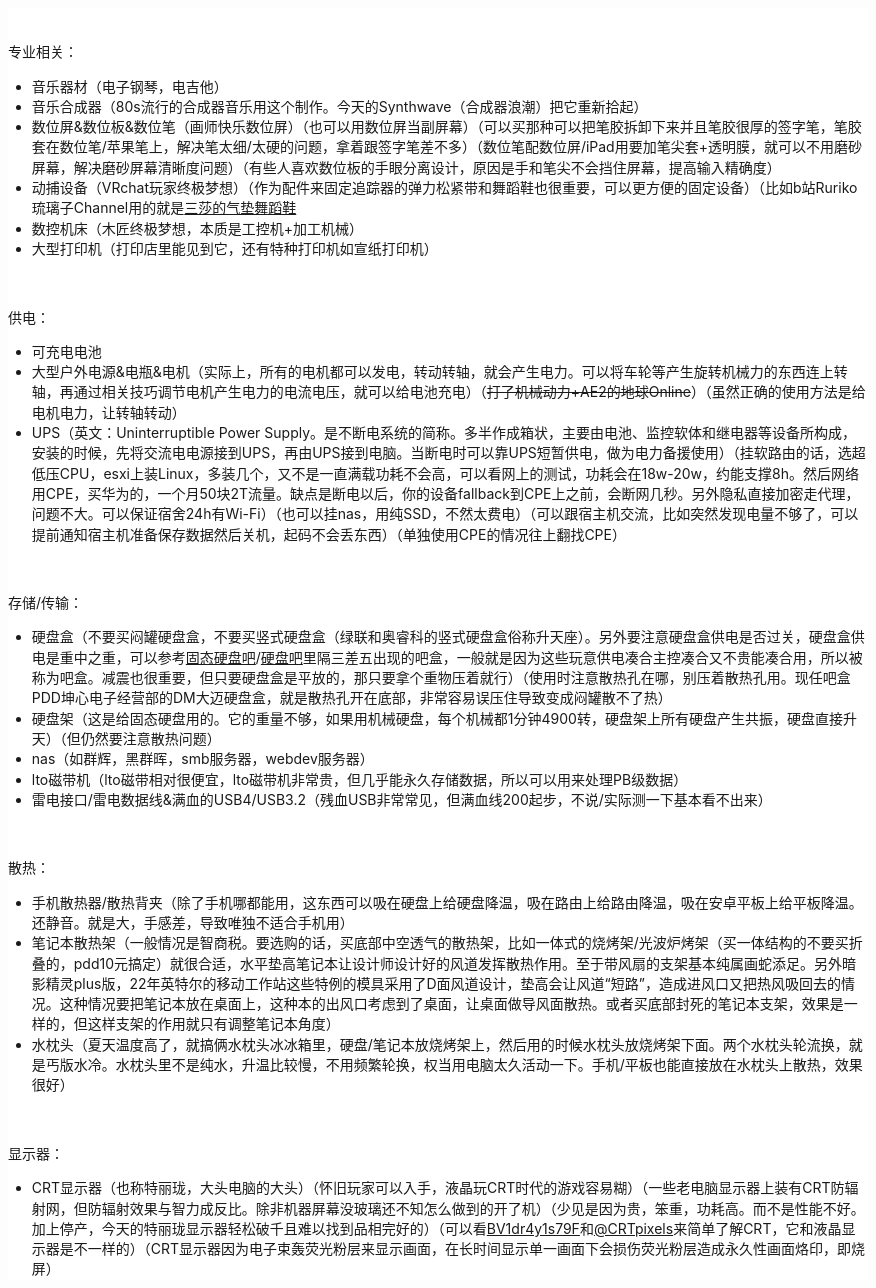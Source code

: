 <br>

专业相关：<br>

- 音乐器材（电子钢琴，电吉他）
- 音乐合成器（80s流行的合成器音乐用这个制作。今天的Synthwave（合成器浪潮）把它重新拾起）
- 数位屏&数位板&数位笔（画师快乐数位屏）（也可以用数位屏当副屏幕）（可以买那种可以把笔胶拆卸下来并且笔胶很厚的签字笔，笔胶套在数位笔/苹果笔上，解决笔太细/太硬的问题，拿着跟签字笔差不多）（数位笔配数位屏/iPad用要加笔尖套+透明膜，就可以不用磨砂屏幕，解决磨砂屏幕清晰度问题）（有些人喜欢数位板的手眼分离设计，原因是手和笔尖不会挡住屏幕，提高输入精确度）
- 动捕设备（VRchat玩家终极梦想）（作为配件来固定追踪器的弹力松紧带和舞蹈鞋也很重要，可以更方便的固定设备）（比如b站Ruriko琉璃子Channel用的就是[三莎的气垫舞蹈鞋](https://t.bilibili.com/636629541926731795)
- 数控机床（木匠终极梦想，本质是工控机+加工机械）
- 大型打印机（打印店里能见到它，还有特种打印机如宣纸打印机）

<br>

供电：

- 可充电电池
- 大型户外电源&电瓶&电机（实际上，所有的电机都可以发电，转动转轴，就会产生电力。可以将车轮等产生旋转机械力的东西连上转轴，再通过相关技巧调节电机产生电力的电流电压，就可以给电池充电）（~~打了机械动力+AE2的地球Online~~）（虽然正确的使用方法是给电机电力，让转轴转动）
- UPS（英文：Uninterruptible Power Supply。是不断电系统的简称。多半作成箱状，主要由电池、监控软体和继电器等设备所构成，安装的时候，先将交流电电源接到UPS，再由UPS接到电脑。当断电时可以靠UPS短暂供电，做为电力备援使用）（挂软路由的话，选超低压CPU，esxi上装Linux，多装几个，又不是一直满载功耗不会高，可以看网上的测试，功耗会在18w-20w，约能支撑8h。然后网络用CPE，买华为的，一个月50块2T流量。缺点是断电以后，你的设备fallback到CPE上之前，会断网几秒。另外隐私直接加密走代理，问题不大。可以保证宿舍24h有Wi-Fi）（也可以挂nas，用纯SSD，不然太费电）（可以跟宿主机交流，比如突然发现电量不够了，可以提前通知宿主机准备保存数据然后关机，起码不会丢东西）（单独使用CPE的情况往上翻找CPE）

<br>

存储/传输：

- 硬盘盒（不要买闷罐硬盘盒，不要买竖式硬盘盒（绿联和奥睿科的竖式硬盘盒俗称升天座）。另外要注意硬盘盒供电是否过关，硬盘盒供电是重中之重，可以参考[固态硬盘吧](https://tieba.baidu.com/f?kw=固态硬盘)/[硬盘吧](https://tieba.baidu.com/f?kw=硬盘)里隔三差五出现的吧盒，一般就是因为这些玩意供电凑合主控凑合又不贵能凑合用，所以被称为吧盒。减震也很重要，但只要硬盘盒是平放的，那只要拿个重物压着就行）（使用时注意散热孔在哪，别压着散热孔用。现任吧盒PDD坤心电子经营部的DM大迈硬盘盒，就是散热孔开在底部，非常容易误压住导致变成闷罐散不了热）
- 硬盘架（这是给固态硬盘用的。它的重量不够，如果用机械硬盘，每个机械都1分钟4900转，硬盘架上所有硬盘产生共振，硬盘直接升天）（但仍然要注意散热问题）
- nas（如群辉，黑群晖，smb服务器，webdev服务器）
- lto磁带机（lto磁带相对很便宜，lto磁带机非常贵，但几乎能永久存储数据，所以可以用来处理PB级数据）
- 雷电接口/雷电数据线&满血的USB4/USB3.2（残血USB非常常见，但满血线200起步，不说/实际测一下基本看不出来）

<br>

散热：

- 手机散热器/散热背夹（除了手机哪都能用，这东西可以吸在硬盘上给硬盘降温，吸在路由上给路由降温，吸在安卓平板上给平板降温。还静音。就是大，手感差，导致唯独不适合手机用）
- 笔记本散热架（一般情况是智商税。要选购的话，买底部中空透气的散热架，比如一体式的烧烤架/光波炉烤架（买一体结构的不要买折叠的，pdd10元搞定）就很合适，水平垫高笔记本让设计师设计好的风道发挥散热作用。至于带风扇的支架基本纯属画蛇添足。另外暗影精灵plus版，22年英特尔的移动工作站这些特例的模具采用了D面风道设计，垫高会让风道“短路”，造成进风口又把热风吸回去的情况。这种情况要把笔记本放在桌面上，这种本的出风口考虑到了桌面，让桌面做导风面散热。或者买底部封死的笔记本支架，效果是一样的，但这样支架的作用就只有调整笔记本角度）
- 水枕头（夏天温度高了，就搞俩水枕头冰冰箱里，硬盘/笔记本放烧烤架上，然后用的时候水枕头放烧烤架下面。两个水枕头轮流换，就是丐版水冷。水枕头里不是纯水，升温比较慢，不用频繁轮换，权当用电脑太久活动一下。手机/平板也能直接放在水枕头上散热，效果很好）

<br>

显示器：<br>

- CRT显示器（也称特丽珑，大头电脑的大头）（怀旧玩家可以入手，液晶玩CRT时代的游戏容易糊）（一些老电脑显示器上装有CRT防辐射网，但防辐射效果与智力成反比。除非机器屏幕没玻璃还不知怎么做到的开了机）（少见是因为贵，笨重，功耗高。而不是性能不好。加上停产，今天的特丽珑显示器轻松破千且难以找到品相完好的）（可以看[BV1dr4y1s79F](https://b23.tv/O5tG3Cr)和[@CRTpixels](https://twitter.com/crtpixels?s=21&t=a-S5FEXp2tm0PULSXSqS-Q)来简单了解CRT，它和液晶显示器是不一样的）（CRT显示器因为电子束轰荧光粉层来显示画面，在长时间显示单一画面下会损伤荧光粉层造成永久性画面烙印，即烧屏）
